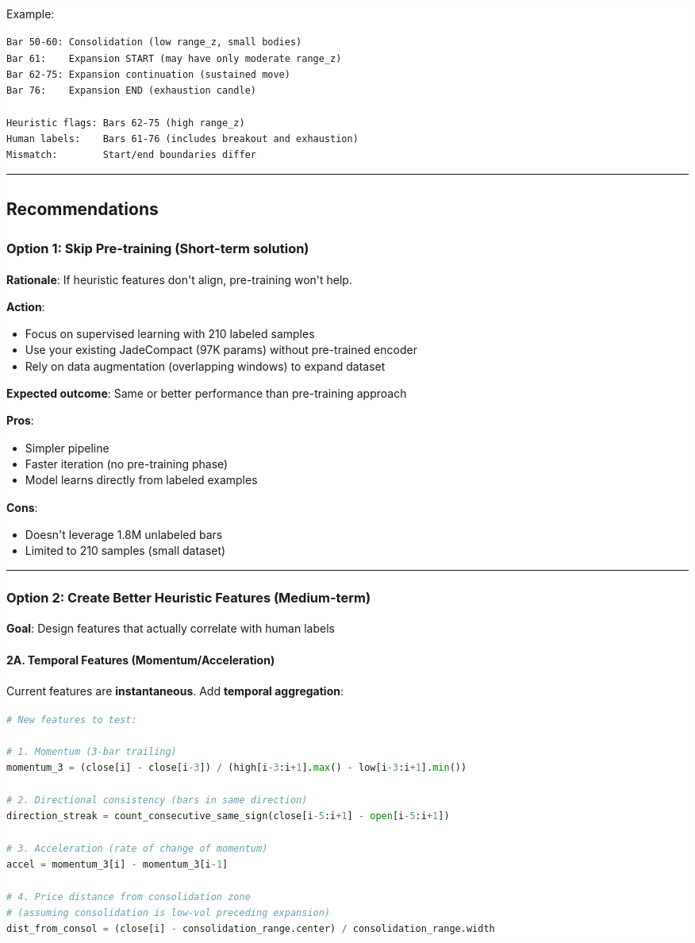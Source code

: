 Example:
```
Bar 50-60: Consolidation (low range_z, small bodies)
Bar 61:    Expansion START (may have only moderate range_z)
Bar 62-75: Expansion continuation (sustained move)
Bar 76:    Expansion END (exhaustion candle)

Heuristic flags: Bars 62-75 (high range_z)
Human labels:    Bars 61-76 (includes breakout and exhaustion)
Mismatch:        Start/end boundaries differ
```

---

## Recommendations

### Option 1: **Skip Pre-training (Short-term solution)**

**Rationale**: If heuristic features don't align, pre-training won't help.

**Action**:
- Focus on supervised learning with 210 labeled samples
- Use your existing JadeCompact (97K params) without pre-trained encoder
- Rely on data augmentation (overlapping windows) to expand dataset

**Expected outcome**: Same or better performance than pre-training approach

**Pros**:
- Simpler pipeline
- Faster iteration (no pre-training phase)
- Model learns directly from labeled examples

**Cons**:
- Doesn't leverage 1.8M unlabeled bars
- Limited to 210 samples (small dataset)

---

### Option 2: **Create Better Heuristic Features (Medium-term)**

**Goal**: Design features that actually correlate with human labels

#### 2A. **Temporal Features (Momentum/Acceleration)**

Current features are **instantaneous**. Add **temporal aggregation**:

```python
# New features to test:

# 1. Momentum (3-bar trailing)
momentum_3 = (close[i] - close[i-3]) / (high[i-3:i+1].max() - low[i-3:i+1].min())

# 2. Directional consistency (bars in same direction)
direction_streak = count_consecutive_same_sign(close[i-5:i+1] - open[i-5:i+1])

# 3. Acceleration (rate of change of momentum)
accel = momentum_3[i] - momentum_3[i-1]

# 4. Price distance from consolidation zone
# (assuming consolidation is low-vol preceding expansion)
dist_from_consol = (close[i] - consolidation_range.center) / consolidation_range.width
```
